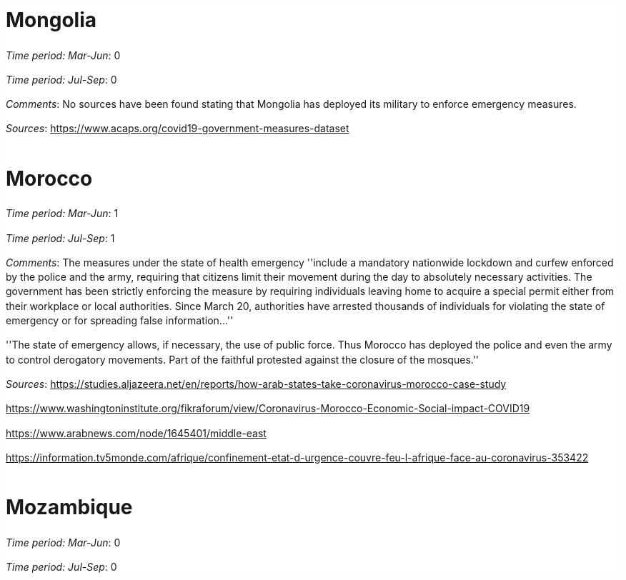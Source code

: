

# Mongolia 
*Time period: Mar-Jun*: 0

 
*Time period: Jul-Sep*: 0

 

*Comments*:
 No sources have been found stating that Mongolia has deployed its military to enforce emergency measures. 

*Sources*:
 https://www.acaps.org/covid19-government-measures-dataset



# Morocco 
*Time period: Mar-Jun*: 1

 
*Time period: Jul-Sep*: 1

 

*Comments*:
 The measures under the state of health emergency ''include a mandatory nationwide lockdown and curfew enforced by the police and the army, requiring that citizens limit their movement during the day to absolutely necessary activities. The government has been strictly enforcing the measure by requiring individuals leaving home to acquire a special permit either from their workplace or local authorities. Since March 20, authorities have arrested thousands of individuals for violating the state of emergency or for spreading false information...''



''The state of emergency allows, if necessary, the use of public force. Thus Morocco has deployed the police and even the army to control derogatory movements. Part of the faithful protested against the closure of the mosques.'' 

*Sources*:
 https://studies.aljazeera.net/en/reports/how-arab-states-take-coronavirus-morocco-case-study

https://www.washingtoninstitute.org/fikraforum/view/Coronavirus-Morocco-Economic-Social-impact-COVID19

https://www.arabnews.com/node/1645401/middle-east

https://information.tv5monde.com/afrique/confinement-etat-d-urgence-couvre-feu-l-afrique-face-au-coronavirus-353422



# Mozambique 
*Time period: Mar-Jun*: 0

 
*Time period: Jul-Sep*: 0

